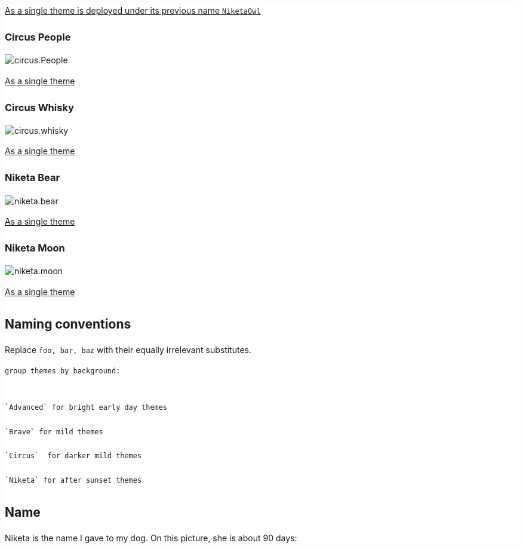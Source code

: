 [As a single theme is deployed under its previous name `NiketaOwl`](https://marketplace.visualstudio.com/items?itemName=selfrefactor.NiketaOwlNiketa)

### Circus People

![circus.People](https://github.com/selfrefactor/niketa-themes/packages/niketa-theme-legacy/blob/master/screens/circus.people.png?raw=true)

[As a single theme](https://marketplace.visualstudio.com/items?itemName=selfrefactor.CircusPeopleNiketa)

### Circus Whisky

![circus.whisky](https://github.com/selfrefactor/niketa-themes/packages/niketa-theme-legacy/blob/master/screens/circus.whisky.png?raw=true)

[As a single theme](https://marketplace.visualstudio.com/items?itemName=selfrefactor.CircusWhiskyNiketa)

### Niketa Bear

![niketa.bear](https://github.com/selfrefactor/niketa-themes/packages/niketa-theme-legacy/blob/master/screens/niketa.bear.png?raw=true)

[As a single theme](https://marketplace.visualstudio.com/items?itemName=selfrefactor.NiketaBearNiketa)

### Niketa Moon

![niketa.moon](https://github.com/selfrefactor/niketa-themes/packages/niketa-theme-legacy/blob/master/screens/niketa.moon.png?raw=true)

[As a single theme](https://marketplace.visualstudio.com/items?itemName=selfrefactor.NiketaMoonNiketa)

## Naming conventions

Replace `foo, bar, baz` with their equally irrelevant substitutes.

```
group themes by background:


`Advanced` for bright early day themes

`Brave` for mild themes

`Circus`  for darker mild themes

`Niketa` for after sunset themes
```

## Name

Niketa is the name I gave to my dog. On this picture, she is about 90 days:
